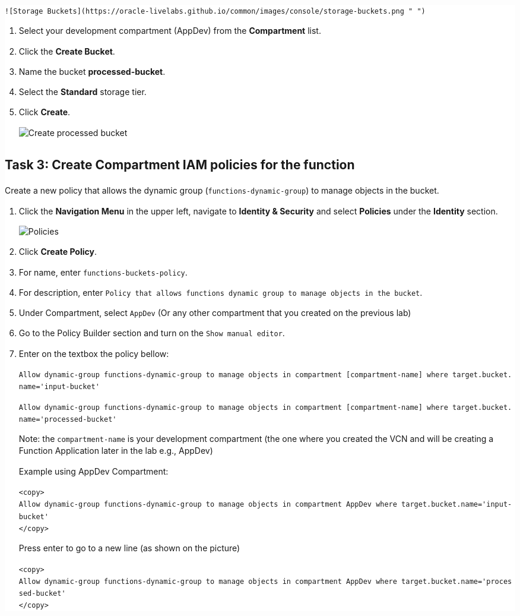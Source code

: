     ![Storage Buckets](https://oracle-livelabs.github.io/common/images/console/storage-buckets.png " ")

1. Select your development compartment (AppDev) from the **Compartment** list.
1. Click the **Create Bucket**.
1. Name the bucket **processed-bucket**.
1. Select the **Standard** storage tier.
1. Click **Create**.

    ![Create processed bucket](./images/create-processed-bucket.png)

## Task 3: Create Compartment IAM policies for the function

Create a new policy that allows the dynamic group (`functions-dynamic-group`) to manage objects in the bucket.

1. Click the **Navigation Menu** in the upper left, navigate to **Identity & Security** and select **Policies** under the **Identity** section.

    ![Policies](https://oracle-livelabs.github.io/common/images/console/id-policies.png " ")

1. Click **Create Policy**.
1. For name, enter `functions-buckets-policy`.
1. For description, enter `Policy that allows functions dynamic group to manage objects in the bucket`.
1. Under Compartment, select `AppDev` (Or any other compartment that you created on the previous lab)
1. Go to the Policy Builder section and turn on the `Show manual editor`.
1. Enter on the textbox the policy bellow:

    `Allow dynamic-group functions-dynamic-group to manage objects in compartment [compartment-name] where target.bucket.name='input-bucket'`

    `Allow dynamic-group functions-dynamic-group to manage objects in compartment [compartment-name] where target.bucket.name='processed-bucket'`

    Note: the `compartment-name` is your development compartment (the one where you created the VCN and will be creating a Function Application later in the lab e.g., AppDev)

    Example using AppDev Compartment:

    ```shell
    <copy>
    Allow dynamic-group functions-dynamic-group to manage objects in compartment AppDev where target.bucket.name='input-bucket'
    </copy>
    ```

    Press enter to go to a new line (as shown on the picture)

    ```shell
    <copy>
    Allow dynamic-group functions-dynamic-group to manage objects in compartment AppDev where target.bucket.name='processed-bucket'
    </copy>
    ```
